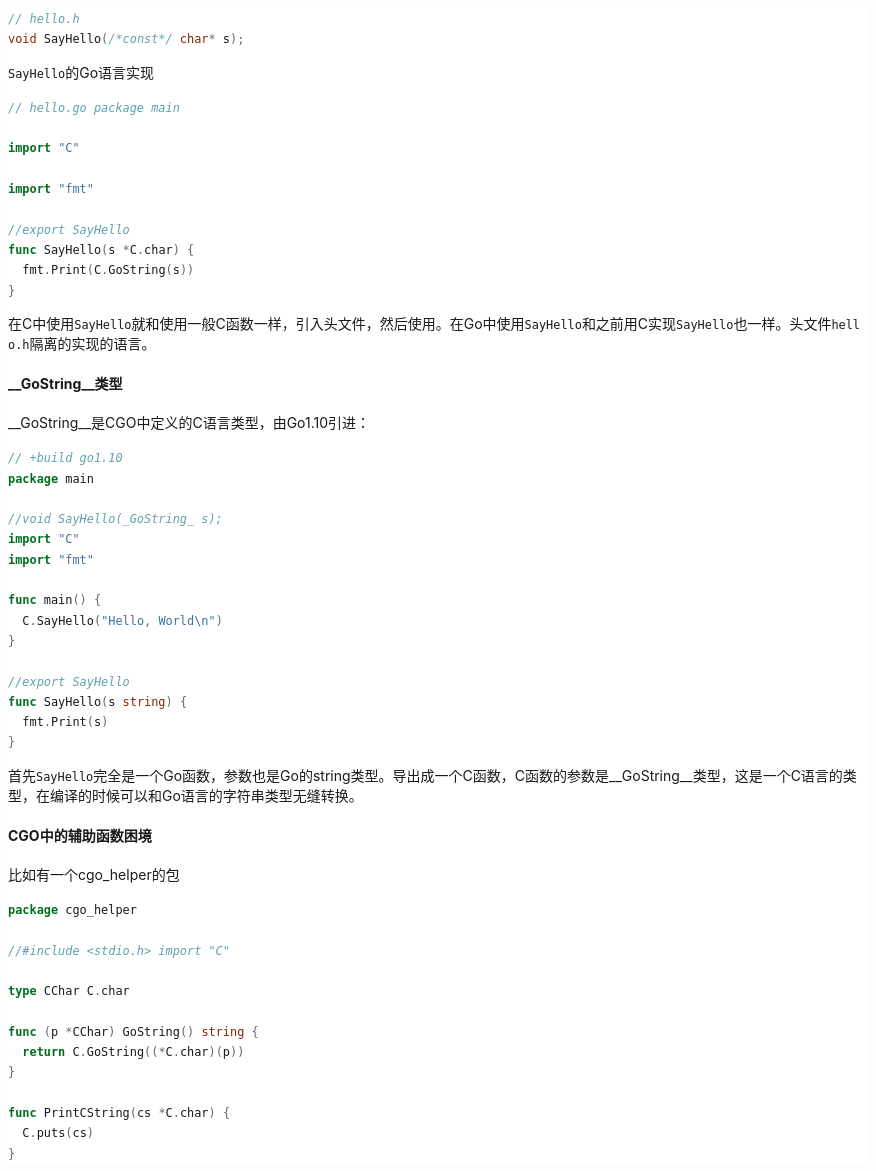 ```c
// hello.h 
void SayHello(/*const*/ char* s);
```

`SayHello`的Go语言实现

``` go
// hello.go package main

import "C"

import "fmt"

//export SayHello 
func SayHello(s *C.char) { 
  fmt.Print(C.GoString(s)) 
}
```

在C中使用`SayHello`就和使用一般C函数一样，引入头文件，然后使用。在Go中使用`SayHello`和之前用C实现`SayHello`也一样。头文件`hello.h`隔离的实现的语言。



#### \_\_GoString\_\_类型

\_\_GoString\_\_是CGO中定义的C语言类型，由Go1.10引进：

```go
// +build go1.10
package main

//void SayHello(_GoString_ s); 
import "C"
import "fmt"

func main() { 
  C.SayHello("Hello, World\n") 
}

//export SayHello 
func SayHello(s string) { 
  fmt.Print(s) 
}
```

首先`SayHello`完全是一个Go函数，参数也是Go的string类型。导出成一个C函数，C函数的参数是\_\_GoString\_\_类型，这是一个C语言的类型，在编译的时候可以和Go语言的字符串类型无缝转换。



#### CGO中的辅助函数困境

比如有一个cgo_helper的包

```go
package cgo_helper

//#include <stdio.h> import "C"

type CChar C.char

func (p *CChar) GoString() string { 
  return C.GoString((*C.char)(p)) 
}

func PrintCString(cs *C.char) { 
  C.puts(cs) 
}
```
